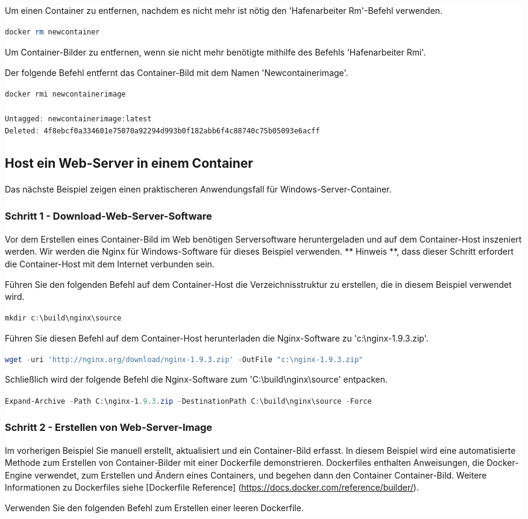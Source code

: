 Um einen Container zu entfernen, nachdem es nicht mehr ist nötig den 'Hafenarbeiter Rm'-Befehl verwenden. 

``` PowerShell
docker rm newcontainer
```
Um Container-Bilder zu entfernen, wenn sie nicht mehr benötigte mithilfe des Befehls 'Hafenarbeiter Rmi'. 

Der folgende Befehl entfernt das Container-Bild mit dem Namen 'Newcontainerimage'.
``` PowerShell
docker rmi newcontainerimage

Untagged: newcontainerimage:latest
Deleted: 4f8ebcf0a334601e75070a92294d993b0f182abb6f4c88740c75b05093e6acff
```

## Host ein Web-Server in einem Container

Das nächste Beispiel zeigen einen praktischeren Anwendungsfall für Windows-Server-Container. 

### Schritt 1 - Download-Web-Server-Software

Vor dem Erstellen eines Container-Bild im Web benötigen Serversoftware heruntergeladen und auf dem Container-Host inszeniert werden. Wir werden die Nginx für Windows-Software für dieses Beispiel verwenden. ** Hinweis **, dass dieser Schritt erfordert die Container-Host mit dem Internet verbunden sein. 

Führen Sie den folgenden Befehl auf dem Container-Host die Verzeichnisstruktur zu erstellen, die in diesem Beispiel verwendet wird.

``` PowerShell
mkdir c:\build\nginx\source
```

Führen Sie diesen Befehl auf dem Container-Host herunterladen die Nginx-Software zu 'c:\nginx-1.9.3.zip'.

``` PowerShell
wget -uri 'http://nginx.org/download/nginx-1.9.3.zip' -OutFile "c:\nginx-1.9.3.zip"
```

Schließlich wird der folgende Befehl die Nginx-Software zum 'C:\build\nginx\source' entpacken. 

``` PowerShell
Expand-Archive -Path C:\nginx-1.9.3.zip -DestinationPath C:\build\nginx\source -Force
```

### Schritt 2 - Erstellen von Web-Server-Image
Im vorherigen Beispiel Sie manuell erstellt, aktualisiert und ein Container-Bild erfasst. In diesem Beispiel wird eine automatisierte Methode zum Erstellen von Container-Bilder mit einer Dockerfile demonstrieren. Dockerfiles enthalten Anweisungen, die Docker-Engine verwendet, zum Erstellen und Ändern eines Containers, und begehen dann den Container Container-Bild. 
Weitere Informationen zu Dockerfiles siehe [Dockerfile Reference] (https://docs.docker.com/reference/builder/).

Verwenden Sie den folgenden Befehl zum Erstellen einer leeren Dockerfile.
